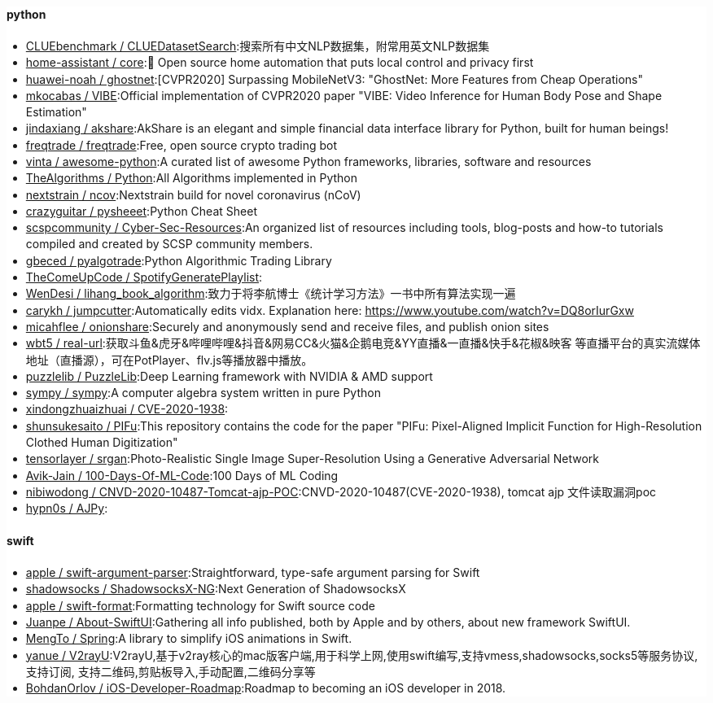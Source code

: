#### python
* [CLUEbenchmark / CLUEDatasetSearch](https://github.com/CLUEbenchmark/CLUEDatasetSearch):搜索所有中文NLP数据集，附常用英文NLP数据集
* [home-assistant / core](https://github.com/home-assistant/core):🏡 Open source home automation that puts local control and privacy first
* [huawei-noah / ghostnet](https://github.com/huawei-noah/ghostnet):[CVPR2020] Surpassing MobileNetV3: "GhostNet: More Features from Cheap Operations"
* [mkocabas / VIBE](https://github.com/mkocabas/VIBE):Official implementation of CVPR2020 paper "VIBE: Video Inference for Human Body Pose and Shape Estimation"
* [jindaxiang / akshare](https://github.com/jindaxiang/akshare):AkShare is an elegant and simple financial data interface library for Python, built for human beings!
* [freqtrade / freqtrade](https://github.com/freqtrade/freqtrade):Free, open source crypto trading bot
* [vinta / awesome-python](https://github.com/vinta/awesome-python):A curated list of awesome Python frameworks, libraries, software and resources
* [TheAlgorithms / Python](https://github.com/TheAlgorithms/Python):All Algorithms implemented in Python
* [nextstrain / ncov](https://github.com/nextstrain/ncov):Nextstrain build for novel coronavirus (nCoV)
* [crazyguitar / pysheeet](https://github.com/crazyguitar/pysheeet):Python Cheat Sheet
* [scspcommunity / Cyber-Sec-Resources](https://github.com/scspcommunity/Cyber-Sec-Resources):An organized list of resources including tools, blog-posts and how-to tutorials compiled and created by SCSP community members.
* [gbeced / pyalgotrade](https://github.com/gbeced/pyalgotrade):Python Algorithmic Trading Library
* [TheComeUpCode / SpotifyGeneratePlaylist](https://github.com/TheComeUpCode/SpotifyGeneratePlaylist):
* [WenDesi / lihang_book_algorithm](https://github.com/WenDesi/lihang_book_algorithm):致力于将李航博士《统计学习方法》一书中所有算法实现一遍
* [carykh / jumpcutter](https://github.com/carykh/jumpcutter):Automatically edits vidx. Explanation here: https://www.youtube.com/watch?v=DQ8orIurGxw
* [micahflee / onionshare](https://github.com/micahflee/onionshare):Securely and anonymously send and receive files, and publish onion sites
* [wbt5 / real-url](https://github.com/wbt5/real-url):获取斗鱼&虎牙&哔哩哔哩&抖音&网易CC&火猫&企鹅电竞&YY直播&一直播&快手&花椒&映客 等直播平台的真实流媒体地址（直播源），可在PotPlayer、flv.js等播放器中播放。
* [puzzlelib / PuzzleLib](https://github.com/puzzlelib/PuzzleLib):Deep Learning framework with NVIDIA & AMD support
* [sympy / sympy](https://github.com/sympy/sympy):A computer algebra system written in pure Python
* [xindongzhuaizhuai / CVE-2020-1938](https://github.com/xindongzhuaizhuai/CVE-2020-1938):
* [shunsukesaito / PIFu](https://github.com/shunsukesaito/PIFu):This repository contains the code for the paper "PIFu: Pixel-Aligned Implicit Function for High-Resolution Clothed Human Digitization"
* [tensorlayer / srgan](https://github.com/tensorlayer/srgan):Photo-Realistic Single Image Super-Resolution Using a Generative Adversarial Network
* [Avik-Jain / 100-Days-Of-ML-Code](https://github.com/Avik-Jain/100-Days-Of-ML-Code):100 Days of ML Coding
* [nibiwodong / CNVD-2020-10487-Tomcat-ajp-POC](https://github.com/nibiwodong/CNVD-2020-10487-Tomcat-ajp-POC):CNVD-2020-10487(CVE-2020-1938), tomcat ajp 文件读取漏洞poc
* [hypn0s / AJPy](https://github.com/hypn0s/AJPy):

#### swift
* [apple / swift-argument-parser](https://github.com/apple/swift-argument-parser):Straightforward, type-safe argument parsing for Swift
* [shadowsocks / ShadowsocksX-NG](https://github.com/shadowsocks/ShadowsocksX-NG):Next Generation of ShadowsocksX
* [apple / swift-format](https://github.com/apple/swift-format):Formatting technology for Swift source code
* [Juanpe / About-SwiftUI](https://github.com/Juanpe/About-SwiftUI):Gathering all info published, both by Apple and by others, about new framework SwiftUI.
* [MengTo / Spring](https://github.com/MengTo/Spring):A library to simplify iOS animations in Swift.
* [yanue / V2rayU](https://github.com/yanue/V2rayU):V2rayU,基于v2ray核心的mac版客户端,用于科学上网,使用swift编写,支持vmess,shadowsocks,socks5等服务协议,支持订阅, 支持二维码,剪贴板导入,手动配置,二维码分享等
* [BohdanOrlov / iOS-Developer-Roadmap](https://github.com/BohdanOrlov/iOS-Developer-Roadmap):Roadmap to becoming an iOS developer in 2018.